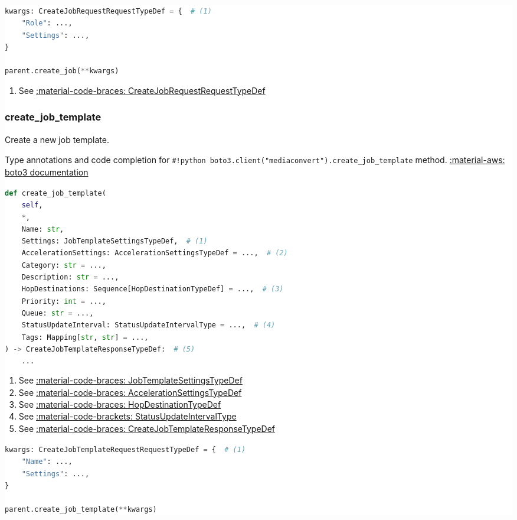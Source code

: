
```python title="Usage example with kwargs"
kwargs: CreateJobRequestRequestTypeDef = {  # (1)
    "Role": ...,
    "Settings": ...,
}

parent.create_job(**kwargs)
```

1. See [:material-code-braces: CreateJobRequestRequestTypeDef](./type_defs.md#createjobrequestrequesttypedef) 

### create\_job\_template

Create a new job template.

Type annotations and code completion for `#!python boto3.client("mediaconvert").create_job_template` method.
[:material-aws: boto3 documentation](https://boto3.amazonaws.com/v1/documentation/api/latest/reference/services/mediaconvert.html#MediaConvert.Client.create_job_template)

```python title="Method definition"
def create_job_template(
    self,
    *,
    Name: str,
    Settings: JobTemplateSettingsTypeDef,  # (1)
    AccelerationSettings: AccelerationSettingsTypeDef = ...,  # (2)
    Category: str = ...,
    Description: str = ...,
    HopDestinations: Sequence[HopDestinationTypeDef] = ...,  # (3)
    Priority: int = ...,
    Queue: str = ...,
    StatusUpdateInterval: StatusUpdateIntervalType = ...,  # (4)
    Tags: Mapping[str, str] = ...,
) -> CreateJobTemplateResponseTypeDef:  # (5)
    ...
```

1. See [:material-code-braces: JobTemplateSettingsTypeDef](./type_defs.md#jobtemplatesettingstypedef) 
2. See [:material-code-braces: AccelerationSettingsTypeDef](./type_defs.md#accelerationsettingstypedef) 
3. See [:material-code-braces: HopDestinationTypeDef](./type_defs.md#hopdestinationtypedef) 
4. See [:material-code-brackets: StatusUpdateIntervalType](./literals.md#statusupdateintervaltype) 
5. See [:material-code-braces: CreateJobTemplateResponseTypeDef](./type_defs.md#createjobtemplateresponsetypedef) 


```python title="Usage example with kwargs"
kwargs: CreateJobTemplateRequestRequestTypeDef = {  # (1)
    "Name": ...,
    "Settings": ...,
}

parent.create_job_template(**kwargs)
```
